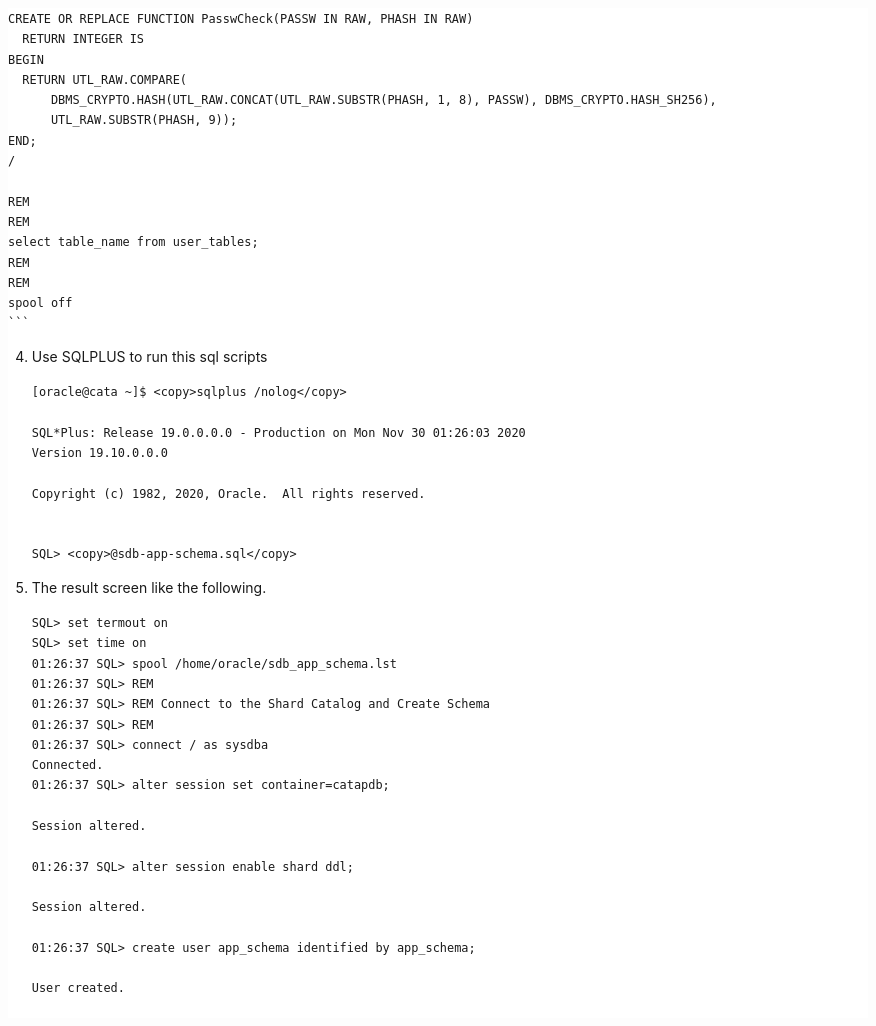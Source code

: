     CREATE OR REPLACE FUNCTION PasswCheck(PASSW IN RAW, PHASH IN RAW)
      RETURN INTEGER IS
    BEGIN
      RETURN UTL_RAW.COMPARE(
          DBMS_CRYPTO.HASH(UTL_RAW.CONCAT(UTL_RAW.SUBSTR(PHASH, 1, 8), PASSW), DBMS_CRYPTO.HASH_SH256),
          UTL_RAW.SUBSTR(PHASH, 9));
    END;
    /
    
    REM
    REM
    select table_name from user_tables;
    REM
    REM
    spool off
    ```

   

4. Use SQLPLUS to run this sql scripts

   ```
   [oracle@cata ~]$ <copy>sqlplus /nolog</copy>
   
   SQL*Plus: Release 19.0.0.0.0 - Production on Mon Nov 30 01:26:03 2020
   Version 19.10.0.0.0
   
   Copyright (c) 1982, 2020, Oracle.  All rights reserved.
   
   
   SQL> <copy>@sdb-app-schema.sql</copy>
   ```

   

5. The result screen like the following. 

    ```
    SQL> set termout on
    SQL> set time on
    01:26:37 SQL> spool /home/oracle/sdb_app_schema.lst
    01:26:37 SQL> REM
    01:26:37 SQL> REM Connect to the Shard Catalog and Create Schema
    01:26:37 SQL> REM
    01:26:37 SQL> connect / as sysdba
    Connected.
    01:26:37 SQL> alter session set container=catapdb;
    
    Session altered.
    
    01:26:37 SQL> alter session enable shard ddl;
    
    Session altered.
    
    01:26:37 SQL> create user app_schema identified by app_schema;
    
    User created.
    